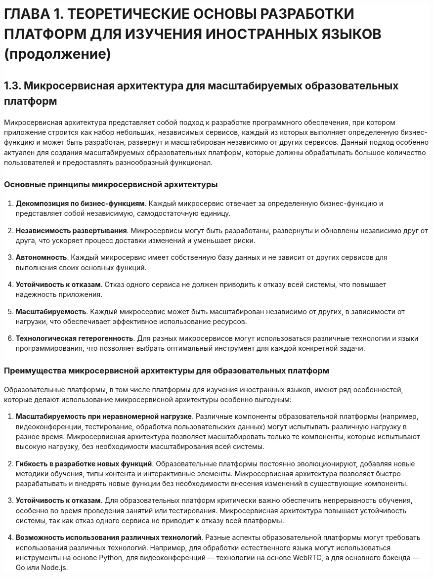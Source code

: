 # ГЛАВА 1. ТЕОРЕТИЧЕСКИЕ ОСНОВЫ РАЗРАБОТКИ ПЛАТФОРМ ДЛЯ ИЗУЧЕНИЯ ИНОСТРАННЫХ ЯЗЫКОВ (продолжение)

## 1.3. Микросервисная архитектура для масштабируемых образовательных платформ

Микросервисная архитектура представляет собой подход к разработке программного обеспечения, при котором приложение строится как набор небольших, независимых сервисов, каждый из которых выполняет определенную бизнес-функцию и может быть разработан, развернут и масштабирован независимо от других сервисов. Данный подход особенно актуален для создания масштабируемых образовательных платформ, которые должны обрабатывать большое количество пользователей и предоставлять разнообразный функционал.

### Основные принципы микросервисной архитектуры

1. **Декомпозиция по бизнес-функциям**. Каждый микросервис отвечает за определенную бизнес-функцию и представляет собой независимую, самодостаточную единицу.

2. **Независимость развертывания**. Микросервисы могут быть разработаны, развернуты и обновлены независимо друг от друга, что ускоряет процесс доставки изменений и уменьшает риски.

3. **Автономность**. Каждый микросервис имеет собственную базу данных и не зависит от других сервисов для выполнения своих основных функций.

4. **Устойчивость к отказам**. Отказ одного сервиса не должен приводить к отказу всей системы, что повышает надежность приложения.

5. **Масштабируемость**. Каждый микросервис может быть масштабирован независимо от других, в зависимости от нагрузки, что обеспечивает эффективное использование ресурсов.

6. **Технологическая гетерогенность**. Для разных микросервисов могут использоваться различные технологии и языки программирования, что позволяет выбрать оптимальный инструмент для каждой конкретной задачи.

### Преимущества микросервисной архитектуры для образовательных платформ

Образовательные платформы, в том числе платформы для изучения иностранных языков, имеют ряд особенностей, которые делают использование микросервисной архитектуры особенно выгодным:

1. **Масштабируемость при неравномерной нагрузке**. Различные компоненты образовательной платформы (например, видеоконференции, тестирование, обработка пользовательских данных) могут испытывать различную нагрузку в разное время. Микросервисная архитектура позволяет масштабировать только те компоненты, которые испытывают высокую нагрузку, без необходимости масштабирования всей системы.

2. **Гибкость в разработке новых функций**. Образовательные платформы постоянно эволюционируют, добавляя новые методики обучения, типы контента и интерактивные элементы. Микросервисная архитектура позволяет быстро разрабатывать и внедрять новые функции без необходимости внесения изменений в существующие компоненты.

3. **Устойчивость к отказам**. Для образовательных платформ критически важно обеспечить непрерывность обучения, особенно во время проведения занятий или тестирования. Микросервисная архитектура повышает устойчивость системы, так как отказ одного сервиса не приводит к отказу всей платформы.

4. **Возможность использования различных технологий**. Разные аспекты образовательной платформы могут требовать использования различных технологий. Например, для обработки естественного языка могут использоваться инструменты на основе Python, для видеоконференций — технологии на основе WebRTC, а для основного бэкенда — Go или Node.js.
